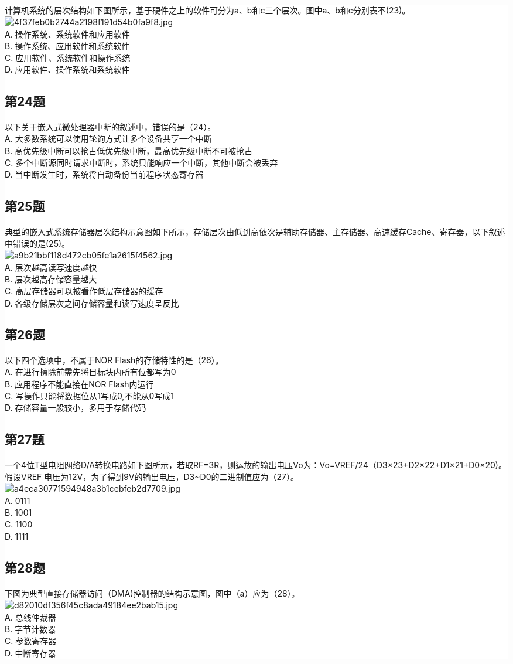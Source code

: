 计算机系统的层次结构如下图所示，基于硬件之上的软件可分为a、b和c三个层次。图中a、b和c分别表不(23)。  
![4f37feb0b2744a2198f191d54b0fa9f8.jpg][]  
A. 操作系统、系统软件和应用软件  
B. 操作系统、应用软件和系统软件  
C. 应用软件、系统软件和操作系统  
D. 应用软件、操作系统和系统软件  


## 第24题 ##

以下关于嵌入式微处理器中断的叙述中，错误的是（24）。  
A. 大多数系统可以使用轮询方式让多个设备共享一个中断  
B. 高优先级中断可以抢占低优先级中断，最高优先级中断不可被抢占  
C. 多个中断源同时请求中断时，系统只能响应一个中断，其他中断会被丢弃  
D. 当中断发生时，系统将自动备份当前程序状态寄存器  


## 第25题 ##

典型的嵌入式系统存储器层次结构示意图如下所示，存储层次由低到高依次是辅助存储器、主存储器、高速缓存Cache、寄存器，以下叙述中错误的是(25)。  
![a9b21bbf118d472cb05fe1a2615f4562.jpg][]  
A. 层次越高读写速度越快  
B. 层次越高存储容量越大  
C. 高层存储器可以被看作低层存储器的缓存  
D. 各级存储层次之间存储容量和读写速度呈反比  


## 第26题 ##

以下四个选项中，不属于NOR Flash的存储特性的是（26）。  
A. 在进行擦除前需先将目标块内所有位都写为0  
B. 应用程序不能直接在NOR Flash内运行  
C. 写操作只能将数据位从1写成0,不能从0写成1  
D. 存储容量一般较小，多用于存储代码  


## 第27题 ##

一个4位T型电阻网络D/A转换电路如下图所示，若取RF=3R，则运放的输出电压Vo为：Vo=VREF/24（D3×23\+D2×22\+D1×21\+D0×20)。假设VREF 电压为12V，为了得到9V的输出电压，D3~D0的二进制值应为（27）。  
![a4eca30771594948a3b1cebfeb2d7709.jpg][]  
A. 0111  
B. 1001  
C. 1100  
D. 1111  


## 第28题 ##

下图为典型直接存储器访问（DMA)控制器的结构示意图，图中（a）应为（28）。  
![d82010df356f45c8ada49184ee2bab15.jpg][]  
A. 总线仲裁器  
B. 字节计数器  
C. 参数寄存器  
D. 中断寄存器  


[a21ad2ba32f54ee696dbba6643b8a4b8.jpg]: https://www.xkxxkx.cn/file/exam/software/嵌入式系统设计师/综合知识/第5题/a21ad2ba32f54ee696dbba6643b8a4b8.jpg
[759b9e745567461eadabd002ee3dd48d.jpg]: https://www.xkxxkx.cn/file/exam/software/嵌入式系统设计师/综合知识/第5题/759b9e745567461eadabd002ee3dd48d.jpg
[7951a416e00649c9b00c14288d13bcfa.jpg]: https://www.xkxxkx.cn/file/exam/software/嵌入式系统设计师/综合知识/第17题/7951a416e00649c9b00c14288d13bcfa.jpg
[4f37feb0b2744a2198f191d54b0fa9f8.jpg]: https://www.xkxxkx.cn/file/exam/software/嵌入式系统设计师/综合知识/第23题/4f37feb0b2744a2198f191d54b0fa9f8.jpg
[a9b21bbf118d472cb05fe1a2615f4562.jpg]: https://www.xkxxkx.cn/file/exam/software/嵌入式系统设计师/综合知识/第25题/a9b21bbf118d472cb05fe1a2615f4562.jpg
[a4eca30771594948a3b1cebfeb2d7709.jpg]: https://www.xkxxkx.cn/file/exam/software/嵌入式系统设计师/综合知识/第27题/a4eca30771594948a3b1cebfeb2d7709.jpg
[d82010df356f45c8ada49184ee2bab15.jpg]: https://www.xkxxkx.cn/file/exam/software/嵌入式系统设计师/综合知识/第28题/d82010df356f45c8ada49184ee2bab15.jpg